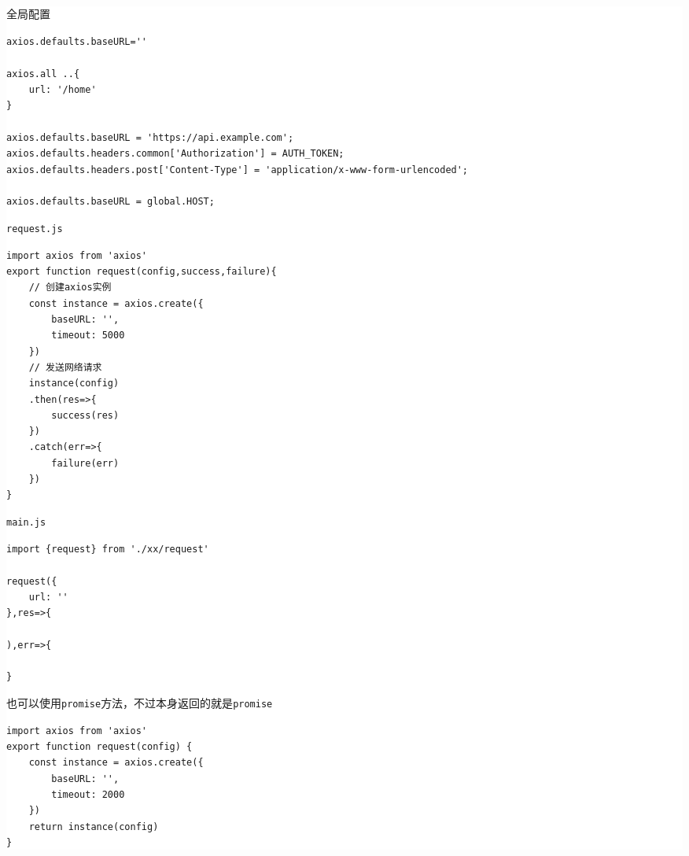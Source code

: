 全局配置

```
axios.defaults.baseURL=''

axios.all ..{
    url: '/home'
}

axios.defaults.baseURL = 'https://api.example.com';
axios.defaults.headers.common['Authorization'] = AUTH_TOKEN;
axios.defaults.headers.post['Content-Type'] = 'application/x-www-form-urlencoded';

axios.defaults.baseURL = global.HOST;
```

`request.js`

```
import axios from 'axios'
export function request(config,success,failure){
    // 创建axios实例
    const instance = axios.create({
        baseURL: '',
        timeout: 5000
    })
    // 发送网络请求
    instance(config)
    .then(res=>{
        success(res)
    })
    .catch(err=>{
        failure(err)
    })
}
```

`main.js`

```
import {request} from './xx/request'

request({
    url: ''
},res=>{

),err=>{
    
}
```

也可以使用`promise`方法，不过本身返回的就是`promise`

```
import axios from 'axios'
export function request(config) {
    const instance = axios.create({
        baseURL: '',
        timeout: 2000
    })
    return instance(config)
}
```
